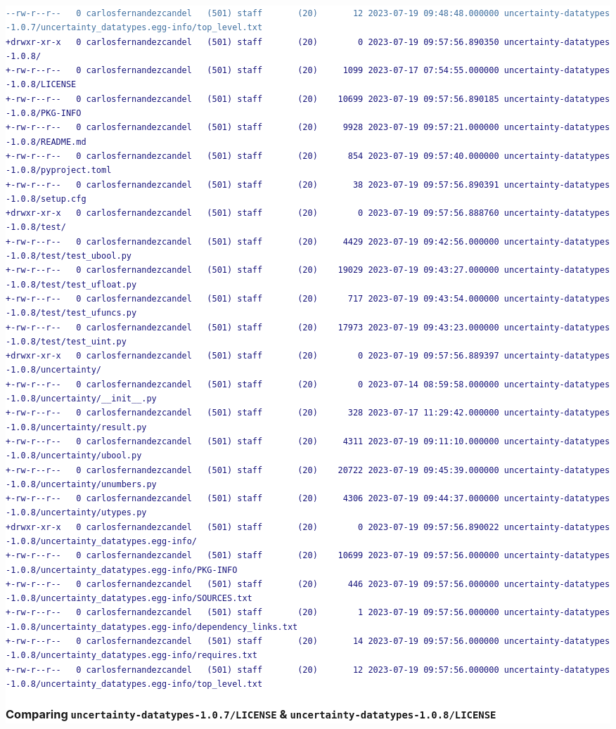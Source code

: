 ```diff
--rw-r--r--   0 carlosfernandezcandel   (501) staff       (20)       12 2023-07-19 09:48:48.000000 uncertainty-datatypes-1.0.7/uncertainty_datatypes.egg-info/top_level.txt
+drwxr-xr-x   0 carlosfernandezcandel   (501) staff       (20)        0 2023-07-19 09:57:56.890350 uncertainty-datatypes-1.0.8/
+-rw-r--r--   0 carlosfernandezcandel   (501) staff       (20)     1099 2023-07-17 07:54:55.000000 uncertainty-datatypes-1.0.8/LICENSE
+-rw-r--r--   0 carlosfernandezcandel   (501) staff       (20)    10699 2023-07-19 09:57:56.890185 uncertainty-datatypes-1.0.8/PKG-INFO
+-rw-r--r--   0 carlosfernandezcandel   (501) staff       (20)     9928 2023-07-19 09:57:21.000000 uncertainty-datatypes-1.0.8/README.md
+-rw-r--r--   0 carlosfernandezcandel   (501) staff       (20)      854 2023-07-19 09:57:40.000000 uncertainty-datatypes-1.0.8/pyproject.toml
+-rw-r--r--   0 carlosfernandezcandel   (501) staff       (20)       38 2023-07-19 09:57:56.890391 uncertainty-datatypes-1.0.8/setup.cfg
+drwxr-xr-x   0 carlosfernandezcandel   (501) staff       (20)        0 2023-07-19 09:57:56.888760 uncertainty-datatypes-1.0.8/test/
+-rw-r--r--   0 carlosfernandezcandel   (501) staff       (20)     4429 2023-07-19 09:42:56.000000 uncertainty-datatypes-1.0.8/test/test_ubool.py
+-rw-r--r--   0 carlosfernandezcandel   (501) staff       (20)    19029 2023-07-19 09:43:27.000000 uncertainty-datatypes-1.0.8/test/test_ufloat.py
+-rw-r--r--   0 carlosfernandezcandel   (501) staff       (20)      717 2023-07-19 09:43:54.000000 uncertainty-datatypes-1.0.8/test/test_ufuncs.py
+-rw-r--r--   0 carlosfernandezcandel   (501) staff       (20)    17973 2023-07-19 09:43:23.000000 uncertainty-datatypes-1.0.8/test/test_uint.py
+drwxr-xr-x   0 carlosfernandezcandel   (501) staff       (20)        0 2023-07-19 09:57:56.889397 uncertainty-datatypes-1.0.8/uncertainty/
+-rw-r--r--   0 carlosfernandezcandel   (501) staff       (20)        0 2023-07-14 08:59:58.000000 uncertainty-datatypes-1.0.8/uncertainty/__init__.py
+-rw-r--r--   0 carlosfernandezcandel   (501) staff       (20)      328 2023-07-17 11:29:42.000000 uncertainty-datatypes-1.0.8/uncertainty/result.py
+-rw-r--r--   0 carlosfernandezcandel   (501) staff       (20)     4311 2023-07-19 09:11:10.000000 uncertainty-datatypes-1.0.8/uncertainty/ubool.py
+-rw-r--r--   0 carlosfernandezcandel   (501) staff       (20)    20722 2023-07-19 09:45:39.000000 uncertainty-datatypes-1.0.8/uncertainty/unumbers.py
+-rw-r--r--   0 carlosfernandezcandel   (501) staff       (20)     4306 2023-07-19 09:44:37.000000 uncertainty-datatypes-1.0.8/uncertainty/utypes.py
+drwxr-xr-x   0 carlosfernandezcandel   (501) staff       (20)        0 2023-07-19 09:57:56.890022 uncertainty-datatypes-1.0.8/uncertainty_datatypes.egg-info/
+-rw-r--r--   0 carlosfernandezcandel   (501) staff       (20)    10699 2023-07-19 09:57:56.000000 uncertainty-datatypes-1.0.8/uncertainty_datatypes.egg-info/PKG-INFO
+-rw-r--r--   0 carlosfernandezcandel   (501) staff       (20)      446 2023-07-19 09:57:56.000000 uncertainty-datatypes-1.0.8/uncertainty_datatypes.egg-info/SOURCES.txt
+-rw-r--r--   0 carlosfernandezcandel   (501) staff       (20)        1 2023-07-19 09:57:56.000000 uncertainty-datatypes-1.0.8/uncertainty_datatypes.egg-info/dependency_links.txt
+-rw-r--r--   0 carlosfernandezcandel   (501) staff       (20)       14 2023-07-19 09:57:56.000000 uncertainty-datatypes-1.0.8/uncertainty_datatypes.egg-info/requires.txt
+-rw-r--r--   0 carlosfernandezcandel   (501) staff       (20)       12 2023-07-19 09:57:56.000000 uncertainty-datatypes-1.0.8/uncertainty_datatypes.egg-info/top_level.txt
```

### Comparing `uncertainty-datatypes-1.0.7/LICENSE` & `uncertainty-datatypes-1.0.8/LICENSE`

